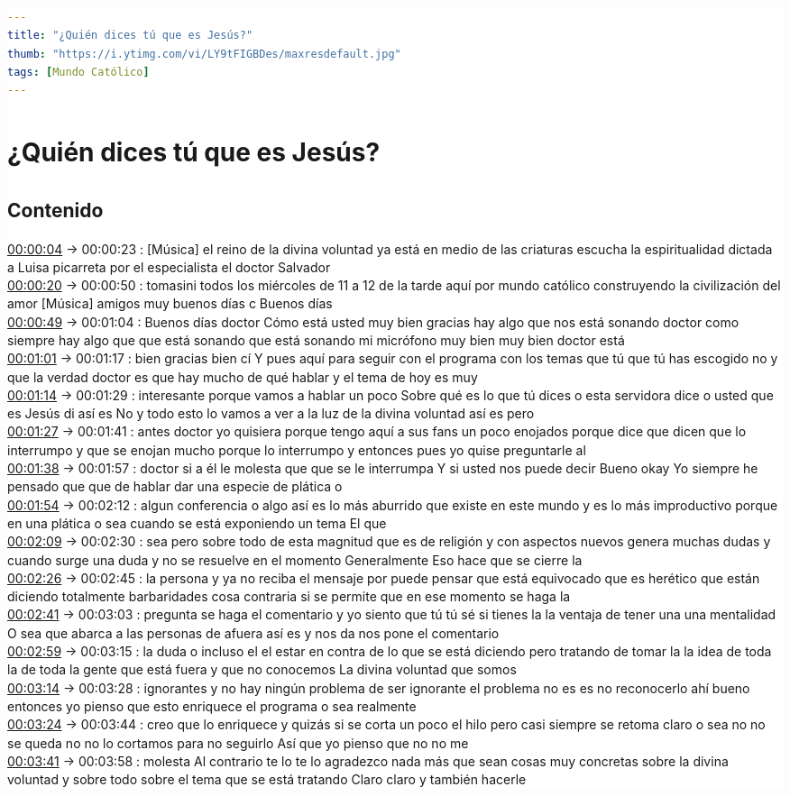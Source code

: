 ```yaml
---
title: "¿Quién dices tú que es Jesús?"
thumb: "https://i.ytimg.com/vi/LY9tFIGBDes/maxresdefault.jpg"
tags: [Mundo Católico]
---
```


 # ¿Quién dices tú que es Jesús? 

 <iframe width="560" height="315" src="https://www.youtube.com/embed/LY9tFIGBDes" title="YouTube video player" frameborder="0" allow="accelerometer; autoplay; clipboard-write; encrypted-media; gyroscope; picture-in-picture" allowfullscreen></iframe> 

 ## Contenido 


[00:00:04](https://www.youtube.com/watch?v=LY9tFIGBDes&t=4.35s&t=4s) -> 00:00:23 : [Música] el reino de la divina voluntad ya está en medio de las criaturas escucha la espiritualidad dictada a Luisa picarreta por el especialista el doctor Salvador  
[00:00:20](https://www.youtube.com/watch?v=LY9tFIGBDes&t=19.72s&t=20s) -> 00:00:50 : tomasini todos los miércoles de 11 a 12 de la tarde aquí por mundo católico construyendo la civilización del amor [Música] amigos muy buenos días c Buenos días  
[00:00:49](https://www.youtube.com/watch?v=LY9tFIGBDes&t=48.64s&t=49s) -> 00:01:04 : Buenos días doctor Cómo está usted muy bien gracias hay algo que nos está sonando doctor como siempre hay algo que que está sonando que está sonando mi micrófono muy bien muy bien doctor está  
[00:01:01](https://www.youtube.com/watch?v=LY9tFIGBDes&t=60.6s&t=61s) -> 00:01:17 : bien gracias bien cí Y pues aquí para seguir con el programa con los temas que tú que tú has escogido no y que la verdad doctor es que hay mucho de qué hablar y el tema de hoy es muy  
[00:01:14](https://www.youtube.com/watch?v=LY9tFIGBDes&t=73.759s&t=74s) -> 00:01:29 : interesante porque vamos a hablar un poco Sobre qué es lo que tú dices o esta servidora dice o usted que es Jesús di así es No y todo esto lo vamos a ver a la luz de la divina voluntad así es pero  
[00:01:27](https://www.youtube.com/watch?v=LY9tFIGBDes&t=87.36s&t=87s) -> 00:01:41 : antes doctor yo quisiera porque tengo aquí a sus fans un poco enojados porque dice que dicen que lo interrumpo y que se enojan mucho porque lo interrumpo y entonces pues yo quise preguntarle al  
[00:01:38](https://www.youtube.com/watch?v=LY9tFIGBDes&t=98.28s&t=98s) -> 00:01:57 : doctor si a él le molesta que que se le interrumpa Y si usted nos puede decir Bueno okay Yo siempre he pensado que que de hablar dar una especie de plática o  
[00:01:54](https://www.youtube.com/watch?v=LY9tFIGBDes&t=113.56s&t=114s) -> 00:02:12 : algun conferencia o algo así es lo más aburrido que existe en este mundo y es lo más improductivo porque en una plática o sea cuando se está exponiendo un tema El que  
[00:02:09](https://www.youtube.com/watch?v=LY9tFIGBDes&t=128.599s&t=129s) -> 00:02:30 : sea pero sobre todo de esta magnitud que es de religión y con aspectos nuevos genera muchas dudas y cuando surge una duda y no se resuelve en el momento Generalmente Eso hace que se cierre la  
[00:02:26](https://www.youtube.com/watch?v=LY9tFIGBDes&t=146.4s&t=146s) -> 00:02:45 : la persona y ya no reciba el mensaje por puede pensar que está equivocado que es herético que están diciendo totalmente barbaridades cosa contraria si se permite que en ese momento se haga la  
[00:02:41](https://www.youtube.com/watch?v=LY9tFIGBDes&t=161.2s&t=161s) -> 00:03:03 : pregunta se haga el comentario y yo siento que tú tú sé si tienes la la ventaja de tener una una mentalidad O sea que abarca a las personas de afuera así es y nos da nos pone el comentario  
[00:02:59](https://www.youtube.com/watch?v=LY9tFIGBDes&t=179.0s&t=179s) -> 00:03:15 : la duda o incluso el el estar en contra de lo que se está diciendo pero tratando de tomar la la idea de toda la de toda la gente que está fuera y que no conocemos La divina voluntad que somos  
[00:03:14](https://www.youtube.com/watch?v=LY9tFIGBDes&t=193.599s&t=194s) -> 00:03:28 : ignorantes y no hay ningún problema de ser ignorante el problema no es es no reconocerlo ahí bueno entonces yo pienso que esto enriquece el programa o sea realmente  
[00:03:24](https://www.youtube.com/watch?v=LY9tFIGBDes&t=204.159s&t=204s) -> 00:03:44 : creo que lo enriquece y quizás si se corta un poco el hilo pero casi siempre se retoma claro o sea no no se queda no no lo cortamos para no seguirlo Así que yo pienso que no no me  
[00:03:41](https://www.youtube.com/watch?v=LY9tFIGBDes&t=221.12s&t=221s) -> 00:03:58 : molesta Al contrario te lo te lo agradezco nada más que sean cosas muy concretas sobre la divina voluntad y sobre todo sobre el tema que se está tratando Claro claro y también hacerle  